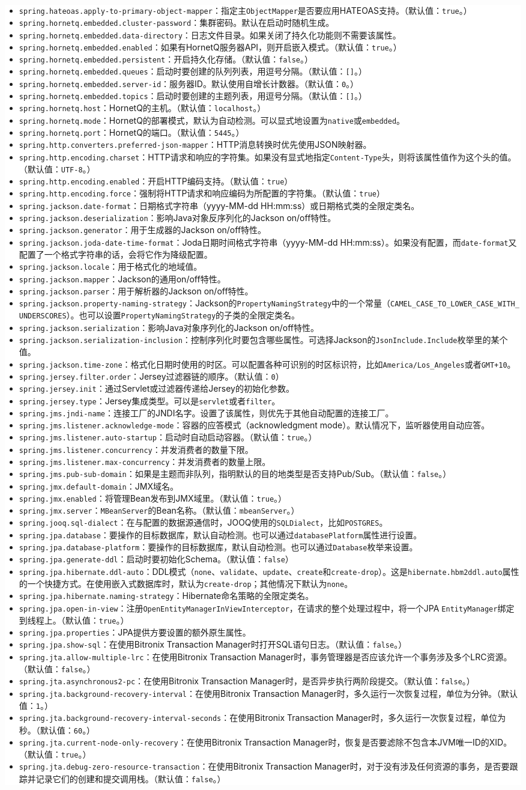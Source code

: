 * `spring.hateoas.apply-to-primary-object-mapper`：指定主`ObjectMapper`是否要应用HATEOAS支持。（默认值：`true`。）
* `spring.hornetq.embedded.cluster-password`：集群密码。默认在启动时随机生成。
* `spring.hornetq.embedded.data-directory`：日志文件目录。如果关闭了持久化功能则不需要该属性。
* `spring.hornetq.embedded.enabled`：如果有HornetQ服务器API，则开启嵌入模式。（默认值：`true`。）
* `spring.hornetq.embedded.persistent`：开启持久化存储。（默认值：`false`。）
* `spring.hornetq.embedded.queues`：启动时要创建的队列列表，用逗号分隔。（默认值：`[]`。）
* `spring.hornetq.embedded.server-id`：服务器ID。默认使用自增长计数器。（默认值：`0`。）
* `spring.hornetq.embedded.topics`：启动时要创建的主题列表，用逗号分隔。（默认值：`[]`。）
* `spring.hornetq.host`：HornetQ的主机。（默认值：`localhost`。）
* `spring.hornetq.mode`：HornetQ的部署模式，默认为自动检测。可以显式地设置为`native`或`embedded`。
* `spring.hornetq.port`：HornetQ的端口。（默认值：`5445`。）
* `spring.http.converters.preferred-json-mapper`：HTTP消息转换时优先使用JSON映射器。
* `spring.http.encoding.charset`：HTTP请求和响应的字符集。如果没有显式地指定`Content-Type`头，则将该属性值作为这个头的值。（默认值：`UTF-8`。）
* `spring.http.encoding.enabled`：开启HTTP编码支持。（默认值：`true`）
* `spring.http.encoding.force`：强制将HTTP请求和响应编码为所配置的字符集。（默认值：`true`）
* `spring.jackson.date-format`：日期格式字符串（yyyy-MM-dd HH:mm:ss）或日期格式类的全限定类名。
* `spring.jackson.deserialization`：影响Java对象反序列化的Jackson on/off特性。
* `spring.jackson.generator`：用于生成器的Jackson on/off特性。
* `spring.jackson.joda-date-time-format`：Joda日期时间格式字符串（yyyy-MM-dd HH:mm:ss）。如果没有配置，而`date-format`又配置了一个格式字符串的话，会将它作为降级配置。
* `spring.jackson.locale`：用于格式化的地域值。
* `spring.jackson.mapper`：Jackson的通用on/off特性。
* `spring.jackson.parser`：用于解析器的Jackson on/off特性。
* `spring.jackson.property-naming-strategy`：Jackson的`PropertyNamingStrategy`中的一个常量（`CAMEL_CASE_TO_LOWER_CASE_WITH_UNDERSCORES`）。也可以设置`PropertyNamingStrategy`的子类的全限定类名。
* `spring.jackson.serialization`：影响Java对象序列化的Jackson on/off特性。
* `spring.jackson.serialization-inclusion`：控制序列化时要包含哪些属性。可选择Jackson的`JsonInclude.Include`枚举里的某个值。
* `spring.jackson.time-zone`：格式化日期时使用的时区。可以配置各种可识别的时区标识符，比如`America/Los_Angeles`或者`GMT+10`。
* `spring.jersey.filter.order`：Jersey过滤器链的顺序。（默认值：`0`）
* `spring.jersey.init`：通过Servlet或过滤器传递给Jersey的初始化参数。
* `spring.jersey.type`：Jersey集成类型。可以是`servlet`或者`filter`。
* `spring.jms.jndi-name`：连接工厂的JNDI名字。设置了该属性，则优先于其他自动配置的连接工厂。
* `spring.jms.listener.acknowledge-mode`：容器的应答模式（acknowledgment mode）。默认情况下，监听器使用自动应答。
* `spring.jms.listener.auto-startup`：启动时自动启动容器。（默认值：`true`。）
* `spring.jms.listener.concurrency`：并发消费者的数量下限。
* `spring.jms.listener.max-concurrency`：并发消费者的数量上限。
* `spring.jms.pub-sub-domain`：如果是主题而非队列，指明默认的目的地类型是否支持Pub/Sub。（默认值：`false`。）
* `spring.jmx.default-domain`：JMX域名。
* `spring.jmx.enabled`：将管理Bean发布到JMX域里。（默认值：`true`。）
* `spring.jmx.server`：`MBeanServer`的Bean名称。（默认值：`mbeanServer`。）
* `spring.jooq.sql-dialect`：在与配置的数据源通信时，JOOQ使用的`SQLDialect`，比如`POSTGRES`。
* `spring.jpa.database`：要操作的目标数据库，默认自动检测。也可以通过`databasePlatform`属性进行设置。
* `spring.jpa.database-platform`：要操作的目标数据库，默认自动检测。也可以通过`Database`枚举来设置。
* `spring.jpa.generate-ddl`：启动时要初始化Schema。（默认值：`false`）
* `spring.jpa.hibernate.ddl-auto`：DDL模式（`none`、`validate`、`update`、`create`和`create-drop`）。这是`hibernate.hbm2ddl.auto`属性的一个快捷方式。在使用嵌入式数据库时，默认为`create-drop`；其他情况下默认为`none`。
* `spring.jpa.hibernate.naming-strategy`：Hibernate命名策略的全限定类名。
* `spring.jpa.open-in-view`：注册`OpenEntityManagerInViewInterceptor`，在请求的整个处理过程中，将一个JPA `EntityManager`绑定到线程上。（默认值：`true`。）
* `spring.jpa.properties`：JPA提供方要设置的额外原生属性。
* `spring.jpa.show-sql`：在使用Bitronix Transaction Manager时打开SQL语句日志。（默认值：`false`。）
* `spring.jta.allow-multiple-lrc`：在使用Bitronix Transaction Manager时，事务管理器是否应该允许一个事务涉及多个LRC资源。（默认值：`false`。）
* `spring.jta.asynchronous2-pc`：在使用Bitronix Transaction Manager时，是否异步执行两阶段提交。（默认值：`false`。）
* `spring.jta.background-recovery-interval`：在使用Bitronix Transaction Manager时，多久运行一次恢复过程，单位为分钟。（默认值：`1`。）
* `spring.jta.background-recovery-interval-seconds`：在使用Bitronix Transaction Manager时，多久运行一次恢复过程，单位为秒。（默认值：`60`。）
* `spring.jta.current-node-only-recovery`：在使用Bitronix Transaction Manager时，恢复是否要滤除不包含本JVM唯一ID的XID。（默认值：`true`。）
* `spring.jta.debug-zero-resource-transaction`：在使用Bitronix Transaction Manager时，对于没有涉及任何资源的事务，是否要跟踪并记录它们的创建和提交调用栈。（默认值：`false`。）